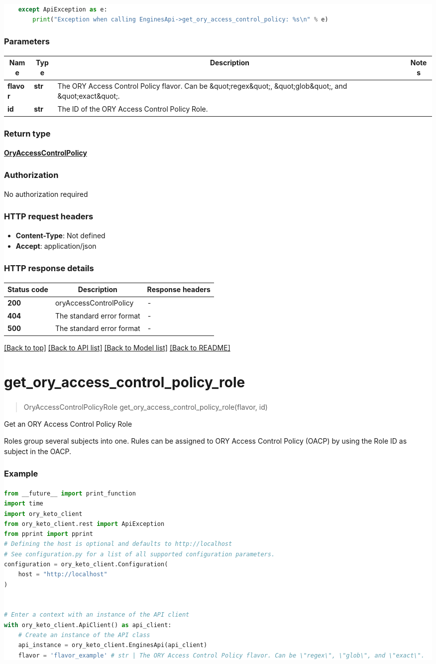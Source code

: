 ```python
    except ApiException as e:
        print("Exception when calling EnginesApi->get_ory_access_control_policy: %s\n" % e)
```

### Parameters

Name | Type | Description  | Notes
------------- | ------------- | ------------- | -------------
 **flavor** | **str**| The ORY Access Control Policy flavor. Can be \&quot;regex\&quot;, \&quot;glob\&quot;, and \&quot;exact\&quot;. | 
 **id** | **str**| The ID of the ORY Access Control Policy Role. | 

### Return type

[**OryAccessControlPolicy**](OryAccessControlPolicy.md)

### Authorization

No authorization required

### HTTP request headers

 - **Content-Type**: Not defined
 - **Accept**: application/json

### HTTP response details
| Status code | Description | Response headers |
|-------------|-------------|------------------|
**200** | oryAccessControlPolicy |  -  |
**404** | The standard error format |  -  |
**500** | The standard error format |  -  |

[[Back to top]](#) [[Back to API list]](../README.md#documentation-for-api-endpoints) [[Back to Model list]](../README.md#documentation-for-models) [[Back to README]](../README.md)

# **get_ory_access_control_policy_role**
> OryAccessControlPolicyRole get_ory_access_control_policy_role(flavor, id)

Get an ORY Access Control Policy Role

Roles group several subjects into one. Rules can be assigned to ORY Access Control Policy (OACP) by using the Role ID as subject in the OACP.

### Example

```python
from __future__ import print_function
import time
import ory_keto_client
from ory_keto_client.rest import ApiException
from pprint import pprint
# Defining the host is optional and defaults to http://localhost
# See configuration.py for a list of all supported configuration parameters.
configuration = ory_keto_client.Configuration(
    host = "http://localhost"
)


# Enter a context with an instance of the API client
with ory_keto_client.ApiClient() as api_client:
    # Create an instance of the API class
    api_instance = ory_keto_client.EnginesApi(api_client)
    flavor = 'flavor_example' # str | The ORY Access Control Policy flavor. Can be \"regex\", \"glob\", and \"exact\".
```